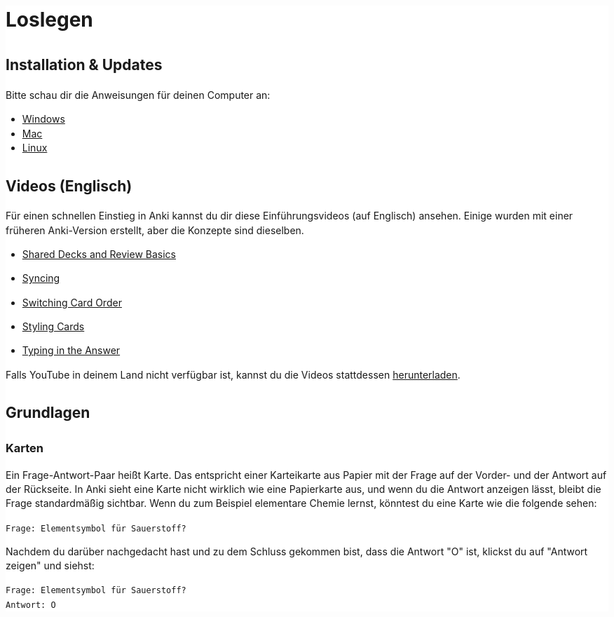 # Loslegen



## Installation & Updates

Bitte schau dir die Anweisungen für deinen Computer an:

- [Windows](./platform/windows/installing.md)
- [Mac](./platform/mac/installing.md)
- [Linux](./platform/linux/installing.md)

## Videos (Englisch)

Für einen schnellen Einstieg in Anki kannst du dir diese Einführungsvideos
(auf Englisch) ansehen.
Einige wurden mit einer früheren Anki-Version erstellt, aber die Konzepte sind
dieselben.

- [Shared Decks and Review
  Basics](http://www.youtube.com/watch?v=QS2G-k2hQyg&yt:cc=on)

- [Syncing](https://www.youtube.com/watch?v=YkiM4DPzSVc&list=PLGgmaKOIHykFoomqkBJAyGiDQ2kyiuTao&yt:cc=on)

- [Switching Card
  Order](http://www.youtube.com/watch?v=DnbKwHEQ1mA&yt:cc=on)

- [Styling Cards](http://www.youtube.com/watch?v=F1j1Zx0mXME&yt:cc=on)

- [Typing in the
  Answer](http://www.youtube.com/watch?v=5tYObQ3ocrw&yt:cc=on)

Falls YouTube in deinem Land nicht verfügbar ist, kannst du die Videos stattdessen
[herunterladen](https://apps.ankiweb.net/downloads/archive/screencasts/2.0/).

## Grundlagen

### Karten

Ein Frage-Antwort-Paar heißt Karte. Das entspricht einer Karteikarte aus Papier
mit der Frage auf der Vorder- und der Antwort auf der Rückseite.
In Anki sieht eine Karte nicht wirklich wie eine Papierkarte aus, und wenn du die
Antwort anzeigen lässt, bleibt die Frage standardmäßig sichtbar.
Wenn du zum Beispiel elementare Chemie lernst, könntest du eine Karte wie die
folgende sehen:

    Frage: Elementsymbol für Sauerstoff?

Nachdem du darüber nachgedacht hast und zu dem Schluss gekommen bist, dass die
Antwort "O" ist, klickst du auf "Antwort zeigen" und siehst:

    Frage: Elementsymbol für Sauerstoff?
    Antwort: O
